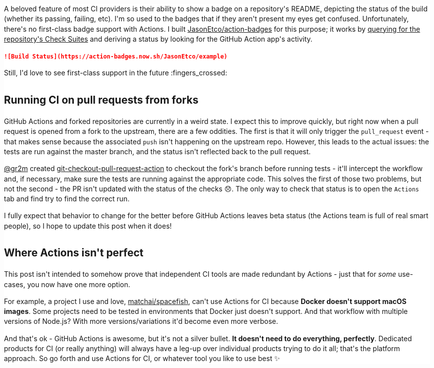 A beloved feature of most CI providers is their ability to show a badge on a repository's README, depicting the status of the build (whether its passing, failing, etc). I'm so used to the badges that if they aren't present my eyes get confused. Unfortunately, there's no first-class badge support with Actions. I built [JasonEtco/action-badges](https://github.com/JasonEtco/action-badges) for this purpose; it works by [querying for the repository's Check Suites](https://developer.github.com/v3/checks/suites/#list-check-suites-for-a-specific-ref) and deriving a status by looking for the GitHub Action app's activity.

```markdown
![Build Status](https://action-badges.now.sh/JasonEtco/example)
```

Still, I'd love to see first-class support in the future :fingers_crossed:

## Running CI on pull requests from forks

GitHub Actions and forked repositories are currently in a weird state. I expect this to improve quickly, but right now when a pull request is opened from a fork to the upstream, there are a few oddities. The first is that it will only trigger the `pull_request` event - that makes sense because the associated `push` isn't happening on the upstream repo. However, this leads to the actual issues: the tests are run against the master branch, and the status isn't reflected back to the pull request.

[@gr2m](https://twitter.com/gr2m) created [git-checkout-pull-request-action](https://github.com/gr2m/git-checkout-pull-request-action) to checkout the fork's branch before running tests - it'll intercept the workflow and, if necessary, make sure the tests are running against the appropriate code. This solves the first of those two problems, but not the second - the PR isn't updated with the status of the checks :disappointed:. The only way to check that status is to open the `Actions` tab and find try to find the correct run.

I fully expect that behavior to change for the better before GitHub Actions leaves beta status (the Actions team is full of real smart people), so I hope to update this post when it does!

## Where Actions isn't perfect

This post isn't intended to somehow prove that independent CI tools are made redundant by Actions - just that for _some_ use-cases, you now have one more option.

For example, a project I use and love, [matchai/spacefish](https://github.com/matchai/spacefish), can't use Actions for CI because **Docker doesn't support macOS images**. Some projects need to be tested in environments that Docker just doesn't support. And that workflow with multiple versions of Node.js? With more versions/variations it'd become even more verbose.

And that's ok - GitHub Actions is awesome, but it's not a silver bullet. **It doesn't need to do everything, perfectly**. Dedicated products for CI (or really anything) will always have a leg-up over individual products trying to do it all; that's the platform approach. So go forth and use Actions for CI, or whatever tool you like to use best :sparkles:
